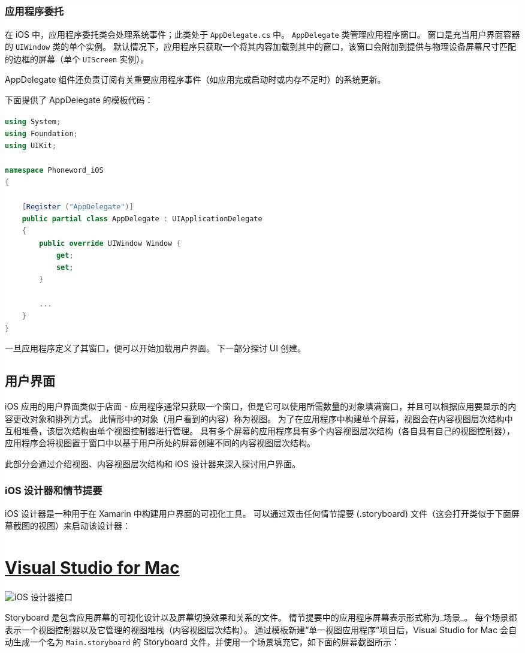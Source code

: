 ### <a name="application-delegate"></a>应用程序委托

在 iOS 中，应用程序委托类会处理系统事件；此类处于 `AppDelegate.cs` 中。 `AppDelegate` 类管理应用程序窗口。 窗口是充当用户界面容器的 `UIWindow` 类的单个实例。 默认情况下，应用程序只获取一个将其内容加载到其中的窗口，该窗口会附加到提供与物理设备屏幕尺寸匹配的边框的屏幕（单个 `UIScreen` 实例）。

AppDelegate 组件还负责订阅有关重要应用程序事件（如应用完成启动时或内存不足时）的系统更新。

下面提供了 AppDelegate 的模板代码：

```csharp
using System;
using Foundation;
using UIKit;

namespace Phoneword_iOS
{

    [Register ("AppDelegate")]
    public partial class AppDelegate : UIApplicationDelegate
    {
        public override UIWindow Window {
            get;
            set;
        }

        ...
    }
}
```

一旦应用程序定义了其窗口，便可以开始加载用户界面。 下一部分探讨 UI 创建。

## <a name="user-interface"></a>用户界面

iOS 应用的用户界面类似于店面 - 应用程序通常只获取一个窗口，但是它可以使用所需数量的对象填满窗口，并且可以根据应用要显示的内容更改对象和排列方式。 此情形中的对象（用户看到的内容）称为视图。 为了在应用程序中构建单个屏幕，视图会在内容视图层次结构中互相堆叠，该层次结构由单个视图控制器进行管理。 具有多个屏幕的应用程序具有多个内容视图层次结构（各自具有自己的视图控制器），应用程序会将视图置于窗口中以基于用户所处的屏幕创建不同的内容视图层次结构。

此部分会通过介绍视图、内容视图层次结构和 iOS 设计器来深入探讨用户界面。

### <a name="ios-designer-and-storyboards"></a>iOS 设计器和情节提要

iOS 设计器是一种用于在 Xamarin 中构建用户界面的可视化工具。 可以通过双击任何情节提要 (.storyboard) 文件（这会打开类似于下面屏幕截图的视图）来启动该设计器：

# <a name="visual-studio-for-mactabvsmac"></a>[Visual Studio for Mac](#tab/vsmac)

![](hello-ios-deepdive-images/image33.png "iOS 设计器接口")

Storyboard 是包含应用屏幕的可视化设计以及屏幕切换效果和关系的文件。 情节提要中的应用程序屏幕表示形式称为_场景_。 每个场景都表示一个视图控制器以及它管理的视图堆栈（内容视图层次结构）。 通过模板新建“单一视图应用程序”项目后，Visual Studio for Mac 会自动生成一个名为 `Main.storyboard` 的 Storyboard 文件，并使用一个场景填充它，如下面的屏幕截图所示：
